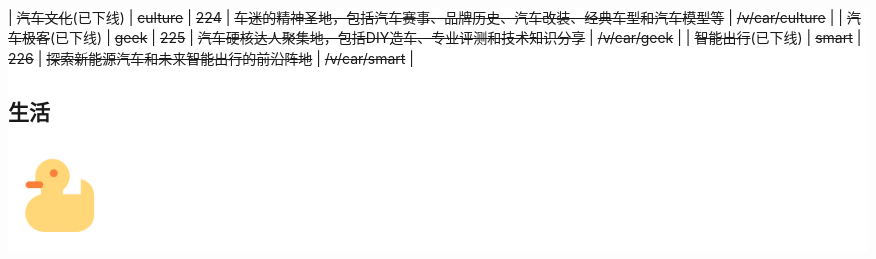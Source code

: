 | ~~汽车文化~~(已下线) | ~~culture~~      | ~~224~~ | ~~车迷的精神圣地，包括汽车赛事、品牌历史、汽车改装、经典车型和汽车模型等~~ | ~~/v/car/culture~~                                           |
| ~~汽车极客~~(已下线) | ~~geek~~         | ~~225~~ | ~~汽车硬核达人聚集地，包括DIY造车、专业评测和技术知识分享~~  | ~~/v/car/geek~~                                              |
| ~~智能出行~~(已下线) | ~~smart~~        | ~~226~~ | ~~探索新能源汽车和未来智能出行的前沿阵地~~                   | ~~/v/car/smart~~                                             |

## 生活

<img src="../../assets/zone_icon/life.svg" width="100" height="100"/>
